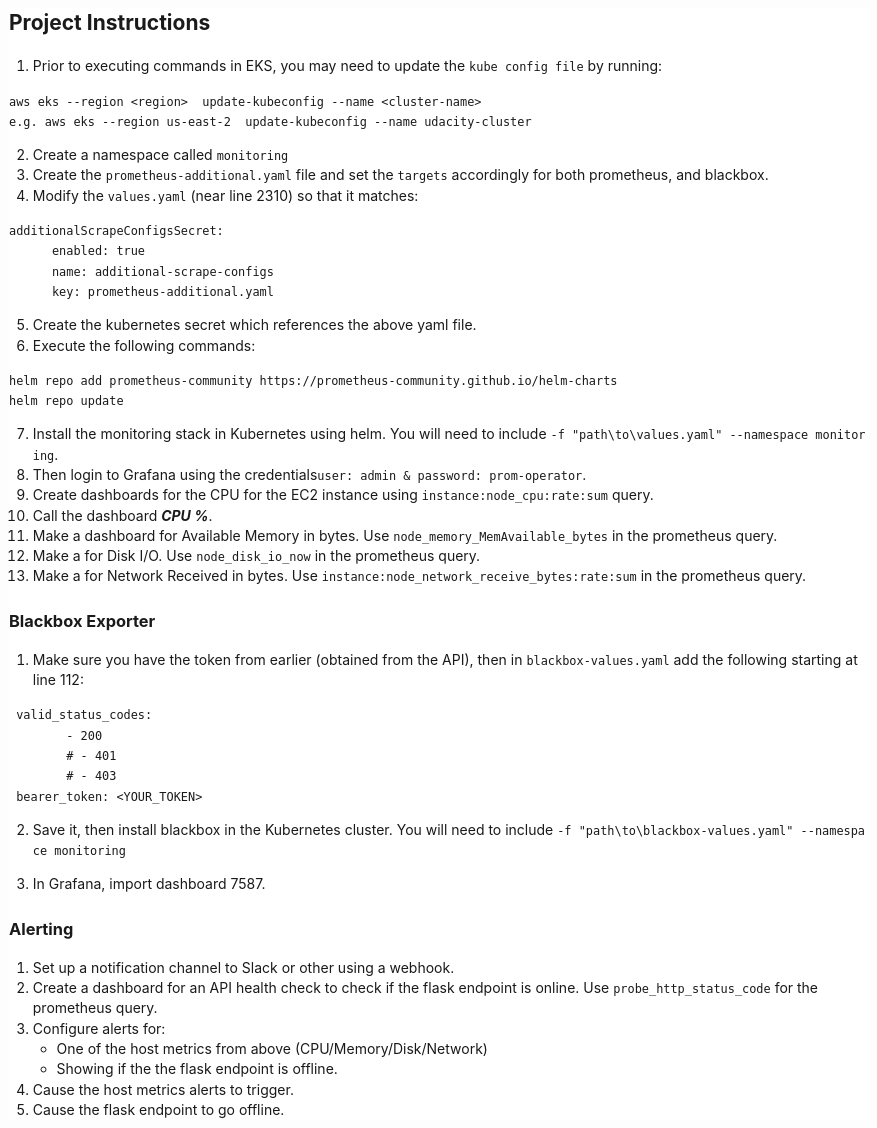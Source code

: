## Project Instructions
1. Prior to executing commands in EKS, you may need to update the `kube config file` by running:
```
aws eks --region <region>  update-kubeconfig --name <cluster-name>
e.g. aws eks --region us-east-2  update-kubeconfig --name udacity-cluster
```
2. Create a namespace called `monitoring`
3. Create the `prometheus-additional.yaml` file and set the `targets` accordingly for both prometheus, and blackbox.
4. Modify the `values.yaml` (near line 2310) so that it matches:
```
additionalScrapeConfigsSecret:
      enabled: true
      name: additional-scrape-configs
      key: prometheus-additional.yaml
```
5. Create the kubernetes secret which references the above yaml file. 
6. Execute the following commands:
```
helm repo add prometheus-community https://prometheus-community.github.io/helm-charts
helm repo update
```
7. Install the monitoring stack in Kubernetes using helm. You will need to include `-f "path\to\values.yaml" --namespace monitoring`.
8. Then login to Grafana using the credentials`user: admin & password: prom-operator`.
9. Create dashboards for the CPU for the EC2 instance using `instance:node_cpu:rate:sum` query.
10. Call the dashboard ***CPU %***.
11. Make a dashboard for Available Memory in bytes. Use `node_memory_MemAvailable_bytes` in the prometheus query.
12. Make a for Disk I/O. Use `node_disk_io_now` in the prometheus query.
13. Make a for Network Received in bytes. Use `instance:node_network_receive_bytes:rate:sum` in the prometheus query.

### Blackbox Exporter
1. Make sure you have the token from earlier (obtained from the API), then in `blackbox-values.yaml` add the following starting at line 112:
```
 valid_status_codes:
        - 200
        # - 401
        # - 403
 bearer_token: <YOUR_TOKEN>
```
2. Save it, then install blackbox in the Kubernetes cluster. You will need to include `-f "path\to\blackbox-values.yaml" --namespace monitoring`

3. In Grafana, import dashboard 7587.

### Alerting
1. Set up a notification channel to Slack or other using a webhook.
2. Create a dashboard for an API health check to check if the flask endpoint is online. Use `probe_http_status_code` for the prometheus query.
2. Configure alerts for:
    * One of the host metrics from above (CPU/Memory/Disk/Network)
    * Showing if the the flask endpoint is offline.
3. Cause the host metrics alerts to trigger.
4. Cause the flask endpoint to go offline.
